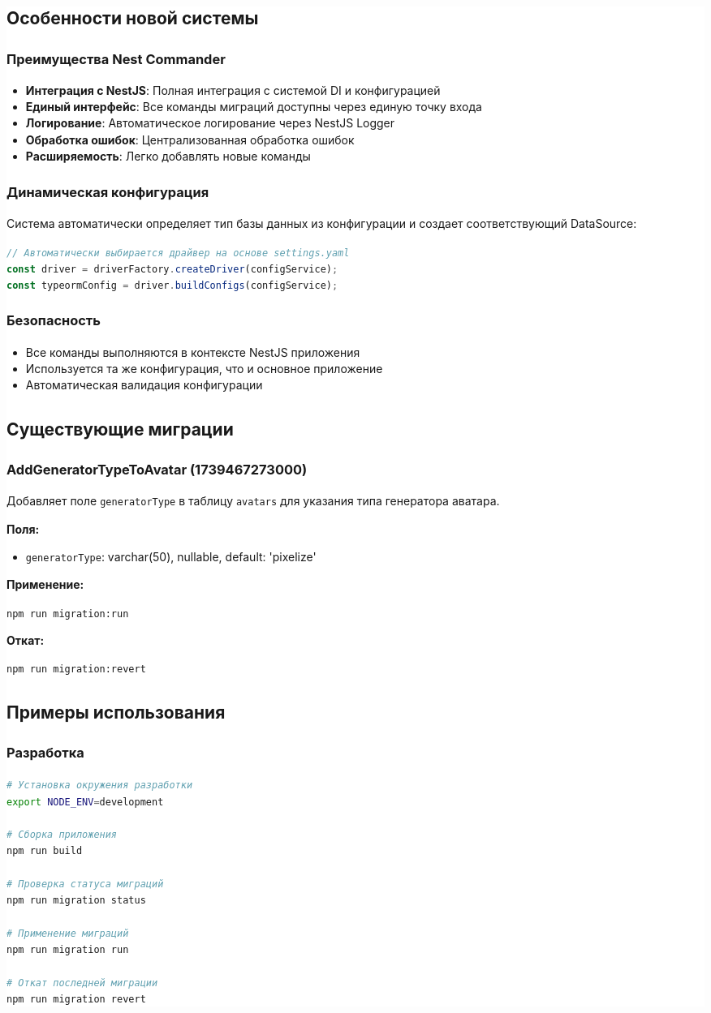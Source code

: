 ## Особенности новой системы

### Преимущества Nest Commander

- **Интеграция с NestJS**: Полная интеграция с системой DI и конфигурацией
- **Единый интерфейс**: Все команды миграций доступны через единую точку входа
- **Логирование**: Автоматическое логирование через NestJS Logger
- **Обработка ошибок**: Централизованная обработка ошибок
- **Расширяемость**: Легко добавлять новые команды

### Динамическая конфигурация

Система автоматически определяет тип базы данных из конфигурации и создает соответствующий DataSource:

```typescript
// Автоматически выбирается драйвер на основе settings.yaml
const driver = driverFactory.createDriver(configService);
const typeormConfig = driver.buildConfigs(configService);
```

### Безопасность

- Все команды выполняются в контексте NestJS приложения
- Используется та же конфигурация, что и основное приложение
- Автоматическая валидация конфигурации

## Существующие миграции

### AddGeneratorTypeToAvatar (1739467273000)
Добавляет поле `generatorType` в таблицу `avatars` для указания типа генератора аватара.

**Поля:**
- `generatorType`: varchar(50), nullable, default: 'pixelize'

**Применение:**
```bash
npm run migration:run
```

**Откат:**
```bash
npm run migration:revert
```

## Примеры использования

### Разработка

```bash
# Установка окружения разработки
export NODE_ENV=development

# Сборка приложения
npm run build

# Проверка статуса миграций
npm run migration status

# Применение миграций
npm run migration run

# Откат последней миграции
npm run migration revert
```
